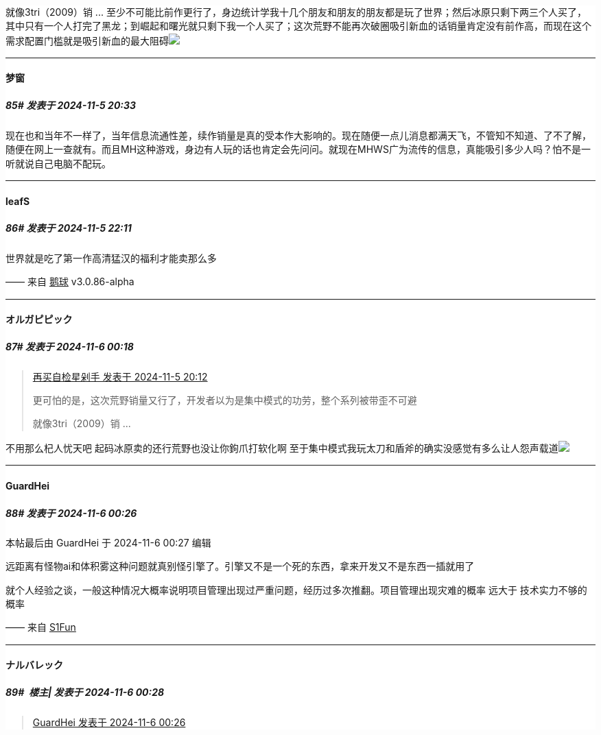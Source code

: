 就像3tri（2009）销 ...</blockquote>
至少不可能比前作更行了，身边统计学我十几个朋友和朋友的朋友都是玩了世界；然后冰原只剩下两三个人买了，其中只有一个人打完了黑龙；到崛起和曙光就只剩下我一个人买了；这次荒野不能再次破圈吸引新血的话销量肯定没有前作高，而现在这个需求配置门槛就是吸引新血的最大阻碍<img src="https://static.saraba1st.com/image/smiley/face2017/009.gif" referrerpolicy="no-referrer">


*****

####  梦窗  
##### 85#       发表于 2024-11-5 20:33

现在也和当年不一样了，当年信息流通性差，续作销量是真的受本作大影响的。现在随便一点儿消息都满天飞，不管知不知道、了不了解，随便在网上一查就有。而且MH这种游戏，身边有人玩的话也肯定会先问问。就现在MHWS广为流传的信息，真能吸引多少人吗？怕不是一听就说自己电脑不配玩。


*****

####  leafS  
##### 86#       发表于 2024-11-5 22:11

世界就是吃了第一作高清猛汉的福利才能卖那么多

—— 来自 [鹅球](https://www.pgyer.com/xfPejhuq) v3.0.86-alpha


*****

####  オルガピピック  
##### 87#       发表于 2024-11-6 00:18

<blockquote><a href="httphttps://bbs.saraba1st.com/2b/forum.php?mod=redirect&amp;goto=findpost&amp;pid=66626441&amp;ptid=2205669" target="_blank">再买自检星剁手 发表于 2024-11-5 20:12</a>

更可怕的是，这次荒野销量又行了，开发者以为是集中模式的功劳，整个系列被带歪不可避

就像3tri（2009）销 ...</blockquote>
不用那么杞人忧天吧 起码冰原卖的还行荒野也没让你鉤爪打软化啊 至于集中模式我玩太刀和盾斧的确实没感觉有多么让人怨声载道<img src="https://static.saraba1st.com/image/smiley/face2017/047.png" referrerpolicy="no-referrer">


*****

####  GuardHei  
##### 88#       发表于 2024-11-6 00:26

 本帖最后由 GuardHei 于 2024-11-6 00:27 编辑 

远距离有怪物ai和体积雾这种问题就真别怪引擎了。引擎又不是一个死的东西，拿来开发又不是东西一插就用了

就个人经验之谈，一般这种情况大概率说明项目管理出现过严重问题，经历过多次推翻。项目管理出现灾难的概率 远大于 技术实力不够的概率

—— 来自 [S1Fun](https://s1fun.koalcat.com)

*****

####  ナルバレック  
##### 89#         楼主| 发表于 2024-11-6 00:28

<blockquote><a href="httphttps://bbs.saraba1st.com/2b/forum.php?mod=redirect&amp;goto=findpost&amp;pid=66627760&amp;ptid=2205669" target="_blank">GuardHei 发表于 2024-11-6 00:26</a>
